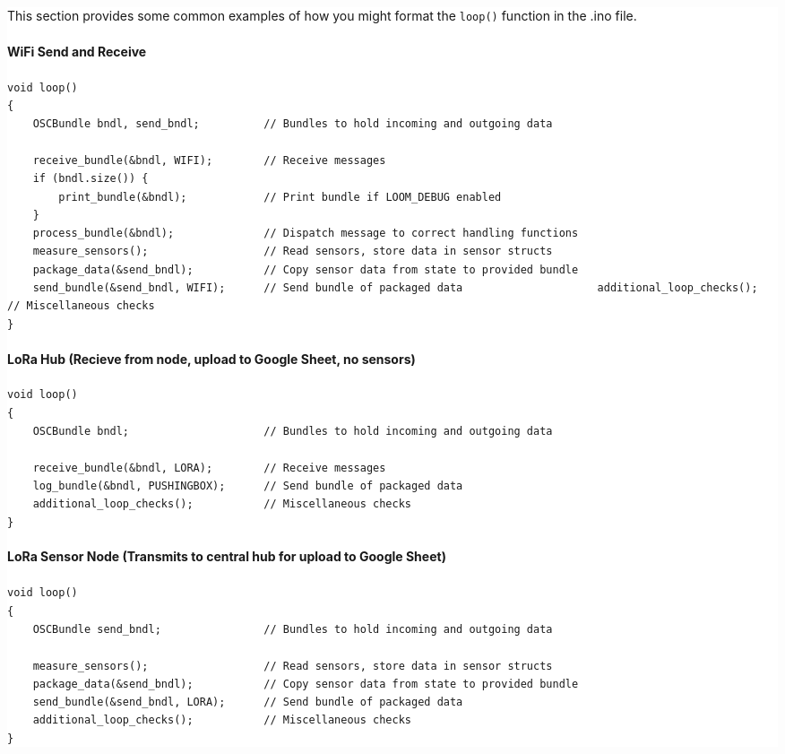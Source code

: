 This section provides some common examples of how you might format the `loop()` function in the .ino file.

#### WiFi Send and Receive

```
void loop() 
{
	OSCBundle bndl, send_bndl;  		// Bundles to hold incoming and outgoing data

    receive_bundle(&bndl, WIFI);		// Receive messages
    if (bndl.size()) {
        print_bundle(&bndl);			// Print bundle if LOOM_DEBUG enabled
    }
    process_bundle(&bndl);				// Dispatch message to correct handling functions
    measure_sensors();					// Read sensors, store data in sensor structs
    package_data(&send_bndl);			// Copy sensor data from state to provided bundle
    send_bundle(&send_bndl, WIFI);		// Send bundle of packaged data						additional_loop_checks();			// Miscellaneous checks
}
```

#### LoRa Hub (Recieve from node, upload to Google Sheet, no sensors)

```
void loop() 
{
	OSCBundle bndl;  					// Bundles to hold incoming and outgoing data

	receive_bundle(&bndl, LORA);		// Receive messages
	log_bundle(&bndl, PUSHINGBOX);		// Send bundle of packaged data
	additional_loop_checks();			// Miscellaneous checks
}
```

#### LoRa Sensor Node (Transmits to central hub for upload to Google Sheet)

```
void loop() 
{
	OSCBundle send_bndl;  				// Bundles to hold incoming and outgoing data

	measure_sensors();					// Read sensors, store data in sensor structs
	package_data(&send_bndl);			// Copy sensor data from state to provided bundle
	send_bundle(&send_bndl, LORA);		// Send bundle of packaged data
	additional_loop_checks();			// Miscellaneous checks
}
```



#### 

#### 